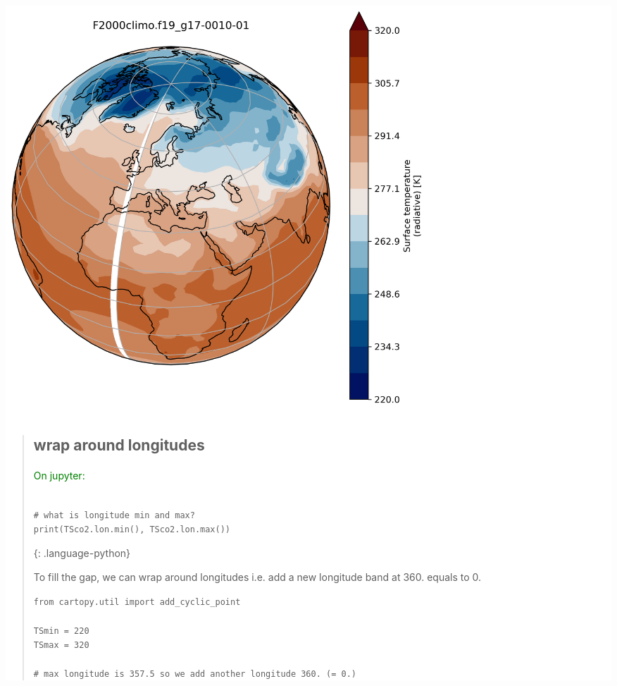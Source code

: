<img src="../fig/unwrapped.png" width="600">

> ## wrap around longitudes
> 
> 
> <font color="green">On jupyter:</font>
>
> ~~~
> 
> # what is longitude min and max?
> print(TSco2.lon.min(), TSco2.lon.max())
> ~~~
> {: .language-python}
>
> To fill the gap, we can wrap around longitudes i.e. add a new longitude band at 360. equals to 0.
>
> ~~~
> from cartopy.util import add_cyclic_point
>
> TSmin = 220
> TSmax = 320
> 
> # max longitude is 357.5 so we add another longitude 360. (= 0.)  